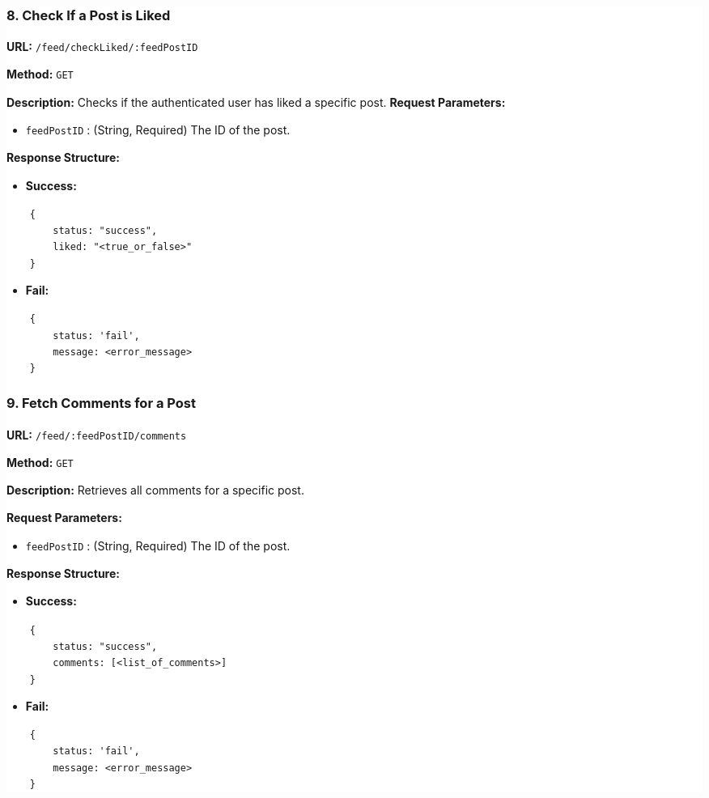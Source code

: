 ### 8. Check If a Post is Liked

**URL:** `/feed/checkLiked/:feedPostID`  

**Method:** `GET`


**Description:** Checks if the authenticated user has liked a specific post.
**Request Parameters:**

* `feedPostID` : (String, Required) The ID of the post.

**Response Structure:**

- **Success:**
```
    {
        status: "success",
        liked: "<true_or_false>"
    }
```

- **Fail:**
```
    {
        status: 'fail',
        message: <error_message>
    }
```

### 9. Fetch Comments for a Post

**URL:** `/feed/:feedPostID/comments`  

**Method:** `GET`

**Description:** Retrieves all comments for a specific post.

**Request Parameters:**

* `feedPostID` : (String, Required) The ID of the post.

**Response Structure:**

- **Success:**
```
    {
        status: "success",
        comments: [<list_of_comments>]
    }
```

- **Fail:**
```
    {
        status: 'fail',
        message: <error_message>
    }
```
